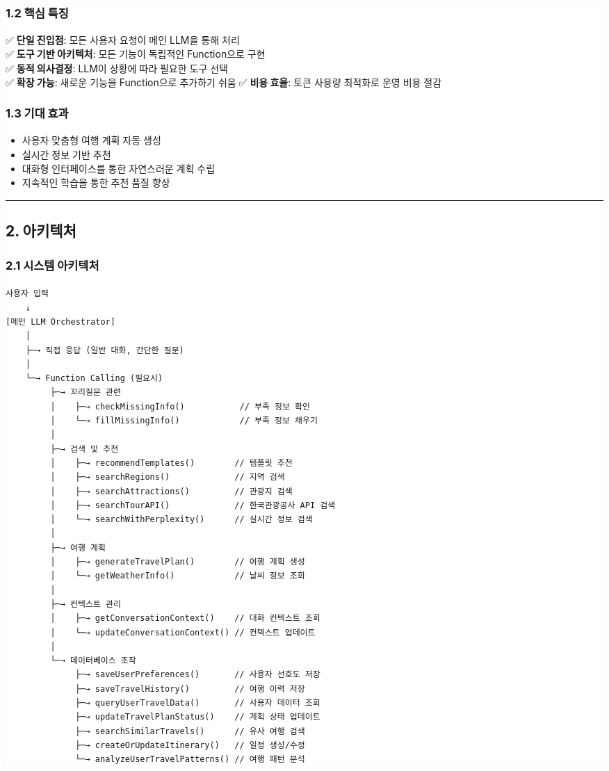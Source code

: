 ### 1.2 핵심 특징
✅ **단일 진입점**: 모든 사용자 요청이 메인 LLM을 통해 처리  
✅ **도구 기반 아키텍처**: 모든 기능이 독립적인 Function으로 구현  
✅ **동적 의사결정**: LLM이 상황에 따라 필요한 도구 선택  
✅ **확장 가능**: 새로운 기능을 Function으로 추가하기 쉬움
✅ **비용 효율**: 토큰 사용량 최적화로 운영 비용 절감  

### 1.3 기대 효과
- 사용자 맞춤형 여행 계획 자동 생성
- 실시간 정보 기반 추천
- 대화형 인터페이스를 통한 자연스러운 계획 수립
- 지속적인 학습을 통한 추천 품질 향상

---

## 2. 아키텍처

### 2.1 시스템 아키텍처

```
사용자 입력
    ↓
[메인 LLM Orchestrator]
    │
    ├─→ 직접 응답 (일반 대화, 간단한 질문)
    │
    └─→ Function Calling (필요시)
         ├─→ 꼬리질문 관련
         │    ├─→ checkMissingInfo()           // 부족 정보 확인
         │    └─→ fillMissingInfo()            // 부족 정보 채우기
         │
         ├─→ 검색 및 추천
         │    ├─→ recommendTemplates()        // 템플릿 추천
         │    ├─→ searchRegions()             // 지역 검색
         │    ├─→ searchAttractions()         // 관광지 검색
         │    ├─→ searchTourAPI()             // 한국관광공사 API 검색
         │    └─→ searchWithPerplexity()      // 실시간 정보 검색
         │
         ├─→ 여행 계획
         │    ├─→ generateTravelPlan()        // 여행 계획 생성
         │    └─→ getWeatherInfo()            // 날씨 정보 조회
         │
         ├─→ 컨텍스트 관리
         │    ├─→ getConversationContext()    // 대화 컨텍스트 조회
         │    └─→ updateConversationContext() // 컨텍스트 업데이트
         │
         └─→ 데이터베이스 조작
              ├─→ saveUserPreferences()       // 사용자 선호도 저장
              ├─→ saveTravelHistory()         // 여행 이력 저장
              ├─→ queryUserTravelData()       // 사용자 데이터 조회
              ├─→ updateTravelPlanStatus()    // 계획 상태 업데이트
              ├─→ searchSimilarTravels()      // 유사 여행 검색
              ├─→ createOrUpdateItinerary()   // 일정 생성/수정
              └─→ analyzeUserTravelPatterns() // 여행 패턴 분석
```
